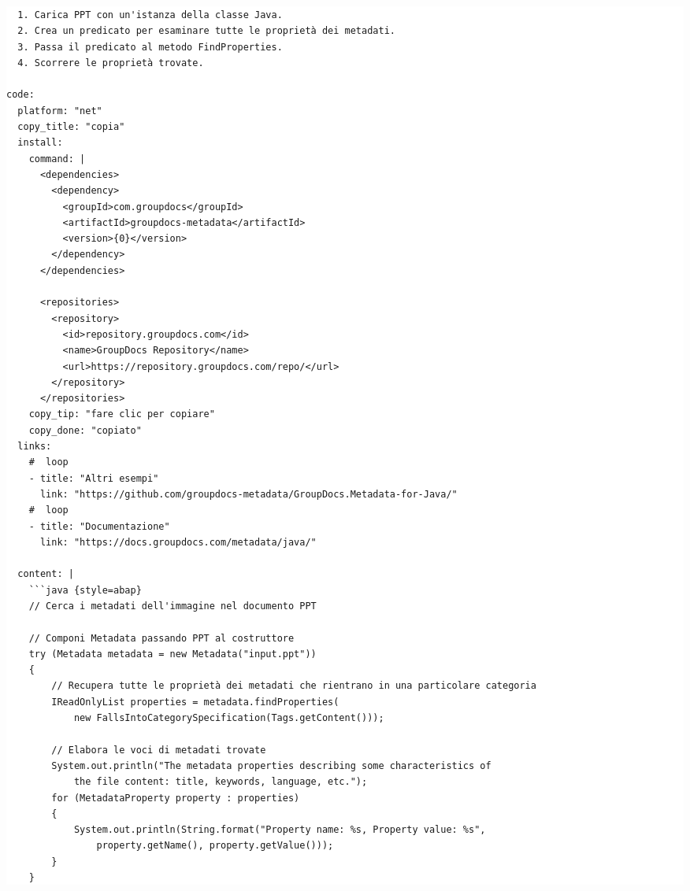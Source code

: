       1. Carica PPT con un'istanza della classe Java.
      2. Crea un predicato per esaminare tutte le proprietà dei metadati.
      3. Passa il predicato al metodo FindProperties.
      4. Scorrere le proprietà trovate.
   
    code:
      platform: "net"
      copy_title: "copia"
      install:
        command: |
          <dependencies>
            <dependency>
              <groupId>com.groupdocs</groupId>
              <artifactId>groupdocs-metadata</artifactId>
              <version>{0}</version>
            </dependency>
          </dependencies>

          <repositories>
            <repository>
              <id>repository.groupdocs.com</id>
              <name>GroupDocs Repository</name>
              <url>https://repository.groupdocs.com/repo/</url>
            </repository>
          </repositories>
        copy_tip: "fare clic per copiare"
        copy_done: "copiato"
      links:
        #  loop
        - title: "Altri esempi"
          link: "https://github.com/groupdocs-metadata/GroupDocs.Metadata-for-Java/"
        #  loop
        - title: "Documentazione"
          link: "https://docs.groupdocs.com/metadata/java/"
          
      content: |
        ```java {style=abap}
        // Cerca i metadati dell'immagine nel documento PPT

        // Componi Metadata passando PPT al costruttore
        try (Metadata metadata = new Metadata("input.ppt"))
        {
            // Recupera tutte le proprietà dei metadati che rientrano in una particolare categoria
            IReadOnlyList properties = metadata.findProperties(
                new FallsIntoCategorySpecification(Tags.getContent()));

            // Elabora le voci di metadati trovate
            System.out.println("The metadata properties describing some characteristics of 
                the file content: title, keywords, language, etc.");
            for (MetadataProperty property : properties) 
            {
                System.out.println(String.format("Property name: %s, Property value: %s", 
                    property.getName(), property.getValue()));
            }
        }
        